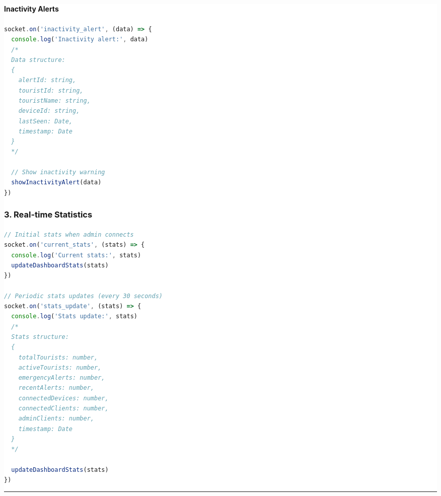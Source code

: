 #### Inactivity Alerts
```javascript
socket.on('inactivity_alert', (data) => {
  console.log('Inactivity alert:', data)
  /*
  Data structure:
  {
    alertId: string,
    touristId: string,
    touristName: string,
    deviceId: string,
    lastSeen: Date,
    timestamp: Date
  }
  */
  
  // Show inactivity warning
  showInactivityAlert(data)
})
```

### 3. Real-time Statistics
```javascript
// Initial stats when admin connects
socket.on('current_stats', (stats) => {
  console.log('Current stats:', stats)
  updateDashboardStats(stats)
})

// Periodic stats updates (every 30 seconds)
socket.on('stats_update', (stats) => {
  console.log('Stats update:', stats)
  /*
  Stats structure:
  {
    totalTourists: number,
    activeTourists: number,
    emergencyAlerts: number,
    recentAlerts: number,
    connectedDevices: number,
    connectedClients: number,
    adminClients: number,
    timestamp: Date
  }
  */
  
  updateDashboardStats(stats)
})
```

---

